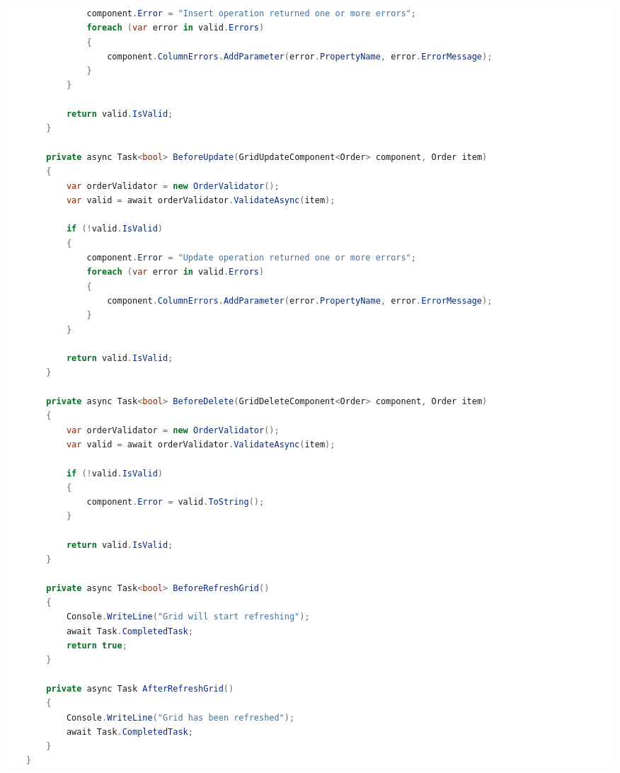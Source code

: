 ```c#
                component.Error = "Insert operation returned one or more errors";
                foreach (var error in valid.Errors)
                {
                    component.ColumnErrors.AddParameter(error.PropertyName, error.ErrorMessage);
                }
            }

            return valid.IsValid;
        }

        private async Task<bool> BeforeUpdate(GridUpdateComponent<Order> component, Order item)
        {
            var orderValidator = new OrderValidator();
            var valid = await orderValidator.ValidateAsync(item);

            if (!valid.IsValid)
            {
                component.Error = "Update operation returned one or more errors";
                foreach (var error in valid.Errors)
                {
                    component.ColumnErrors.AddParameter(error.PropertyName, error.ErrorMessage);
                }
            }

            return valid.IsValid;
        }

        private async Task<bool> BeforeDelete(GridDeleteComponent<Order> component, Order item)
        {
            var orderValidator = new OrderValidator();
            var valid = await orderValidator.ValidateAsync(item);

            if (!valid.IsValid)
            {
                component.Error = valid.ToString();
            }

            return valid.IsValid;
        }
        
        private async Task<bool> BeforeRefreshGrid()
        {
            Console.WriteLine("Grid will start refreshing");
            await Task.CompletedTask;
            return true;
        }

        private async Task AfterRefreshGrid()
        {
            Console.WriteLine("Grid has been refreshed");
            await Task.CompletedTask;
        }
    }
```

